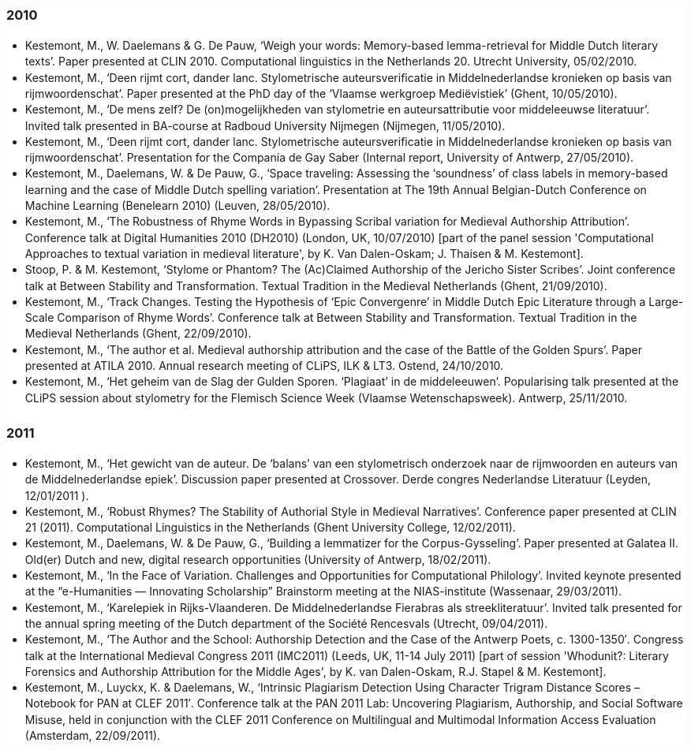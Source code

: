 ### 2010

* Kestemont, M., W. Daelemans & G. De Pauw, ‘Weigh your words: Memory-based lemma-retrieval for Middle Dutch literary texts’. Paper presented at CLIN 2010. Computational linguistics in the Netherlands 20. Utrecht University, 05/02/2010.
* Kestemont, M., ‘Deen rijmt cort, dander lanc. Stylometrische auteursverificatie in Middelnederlandse kronieken op basis van rijmwoordenschat’. Paper presented at the PhD day of the ‘Vlaamse werkgroep Mediëvistiek’ (Ghent, 10/05/2010).
* Kestemont, M., ‘De mens zelf?  De (on)mogelijkheden van stylometrie en auteursattributie voor middeleeuwse literatuur’. Invited talk presented in BA-course at Radboud University Nijmegen (Nijmegen, 11/05/2010).
* Kestemont, M., ‘Deen rijmt cort, dander lanc. Stylometrische auteursverificatie in Middelnederlandse kronieken op basis van rijmwoordenschat’. Presentation for the Compania de Gay Saber (Internal report, University of Antwerp, 27/05/2010).
* Kestemont, M., Daelemans, W. & De Pauw, G., ‘Space traveling: Assessing the ‘soundness’ of class labels in memory-based learning and the case of Middle Dutch spelling variation’. Presentation at The 19th Annual Belgian-Dutch Conference on Machine Learning (Benelearn 2010) (Leuven, 28/05/2010).
* Kestemont, M., ‘The Robustness of Rhyme Words in Bypassing Scribal variation for Medieval Authorship Attribution’. Conference talk at Digital Humanities 2010 (DH2010) (London, UK, 10/07/2010) [part of the panel session 'Computational Approaches to textual variation in medieval literature', by K. Van Dalen-Oskam; J. Thaisen & M. Kestemont].
* Stoop, P. & M. Kestemont, ‘Stylome or Phantom? The (Ac)Claimed Authorship of the Jericho Sister Scribes’. Joint conference talk at Between Stability and Transformation. Textual Tradition in the Medieval Netherlands (Ghent, 21/09/2010).
* Kestemont, M., ‘Track Changes. Testing the Hypothesis of ‘Epic Convergenre’ in Middle Dutch Epic Literature through a Large-Scale Comparison of Rhyme Words’. Conference talk at Between Stability and Transformation. Textual Tradition in the Medieval Netherlands (Ghent, 22/09/2010).
* Kestemont, M., ‘The author et al. Medieval authorship attribution and the case of the Battle of the Golden Spurs’. Paper presented at ATILA 2010. Annual research meeting of CLiPS, ILK & LT3. Ostend, 24/10/2010.
* Kestemont, M., ‘Het geheim van de Slag der Gulden Sporen. ‘Plagiaat’ in de middeleeuwen’. Popularising talk presented at the CLiPS session about stylometry for the Flemisch Science Week (Vlaamse Wetenschapsweek). Antwerp, 25/11/2010.

### 2011

* Kestemont, M., ‘Het gewicht van de auteur. De ‘balans’ van een stylometrisch onderzoek naar de rijmwoorden en auteurs van de Middelnederlandse epiek’. Discussion paper presented at Crossover. Derde congres Nederlandse Literatuur (Leyden, 12/01/2011 ).
* Kestemont, M., ‘Robust Rhymes? The Stability of Authorial Style in Medieval Narratives’. Conference paper presented at CLIN 21 (2011). Computational Linguistics in the Netherlands (Ghent University College, 12/02/2011).
* Kestemont, M., Daelemans, W. & De Pauw, G., ‘Building a lemmatizer for the Corpus-Gysseling’. Paper presented at Galatea II. Old(er) Dutch and new, digital research opportunities (University of Antwerp, 18/02/2011).
* Kestemont, M., ‘In the Face of Variation. Challenges and Opportunities for Computational Philology’. Invited keynote presented at the “e-Humanities — Innovating Scholarship” Brainstorm meeting at the NIAS-institute (Wassenaar, 29/03/2011).
* Kestemont, M., ‘Karelepiek in Rijks-Vlaanderen. De Middelnederlandse Fierabras als streekliteratuur’. Invited talk presented for the annual spring meeting of the Dutch department of the Société Rencesvals (Utrecht, 09/04/2011).
* Kestemont, M., ‘The Author and the School: Authorship Detection and the Case of the Antwerp Poets, c. 1300-1350′. Congress talk at the International Medieval Congress 2011 (IMC2011) (Leeds, UK, 11-14 July 2011) [part of session 'Whodunit?: Literary Forensics and Authorship Attribution for the Middle Ages', by K. van Dalen-Oskam, R.J. Stapel & M. Kestemont].
* Kestemont, M., Luyckx, K. & Daelemans, W., ‘Intrinsic Plagiarism Detection Using Character Trigram Distance Scores – Notebook for PAN at CLEF 2011′. Conference talk at the PAN 2011 Lab: Uncovering Plagiarism, Authorship, and Social Software Misuse, held in conjunction with the CLEF 2011 Conference on Multilingual and Multimodal Information Access Evaluation (Amsterdam, 22/09/2011).
